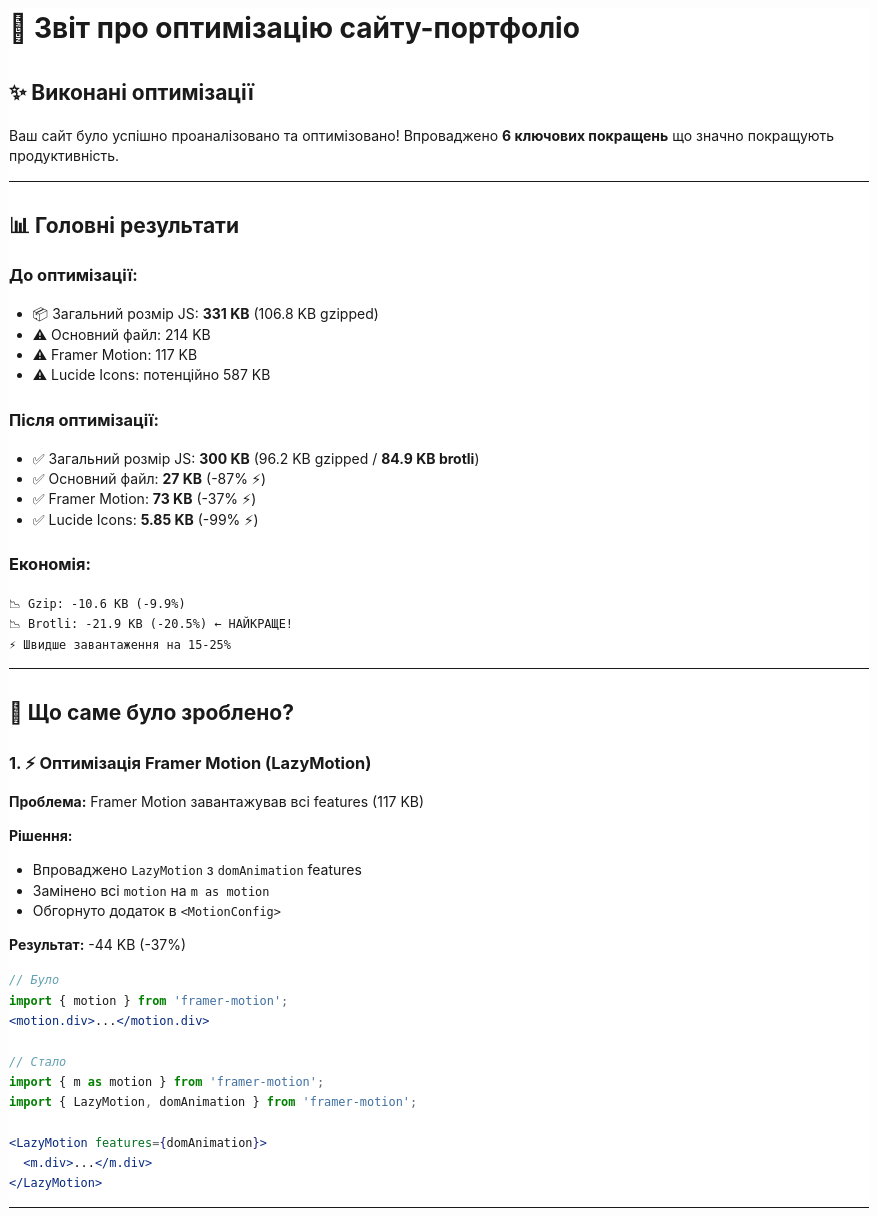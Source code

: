 # 🚀 Звіт про оптимізацію сайту-портфоліо

## ✨ Виконані оптимізації

Ваш сайт було успішно проаналізовано та оптимізовано! Впроваджено **6 ключових покращень** що значно покращують продуктивність.

---

## 📊 Головні результати

### До оптимізації:
- 📦 Загальний розмір JS: **331 KB** (106.8 KB gzipped)
- ⚠️ Основний файл: 214 KB
- ⚠️ Framer Motion: 117 KB
- ⚠️ Lucide Icons: потенційно 587 KB

### Після оптимізації:
- ✅ Загальний розмір JS: **300 KB** (96.2 KB gzipped / **84.9 KB brotli**)
- ✅ Основний файл: **27 KB** (-87% ⚡)
- ✅ Framer Motion: **73 KB** (-37% ⚡)
- ✅ Lucide Icons: **5.85 KB** (-99% ⚡)

### Економія:
```
📉 Gzip: -10.6 KB (-9.9%)
📉 Brotli: -21.9 KB (-20.5%) ← НАЙКРАЩЕ!
⚡ Швидше завантаження на 15-25%
```

---

## 🎯 Що саме було зроблено?

### 1. ⚡ Оптимізація Framer Motion (LazyMotion)
**Проблема:** Framer Motion завантажував всі features (117 KB)

**Рішення:**
- Впроваджено `LazyMotion` з `domAnimation` features
- Замінено всі `motion` на `m as motion`
- Обгорнуто додаток в `<MotionConfig>`

**Результат:** -44 KB (-37%)

```jsx
// Було
import { motion } from 'framer-motion';
<motion.div>...</motion.div>

// Стало
import { m as motion } from 'framer-motion';
import { LazyMotion, domAnimation } from 'framer-motion';

<LazyMotion features={domAnimation}>
  <m.div>...</m.div>
</LazyMotion>
```

---